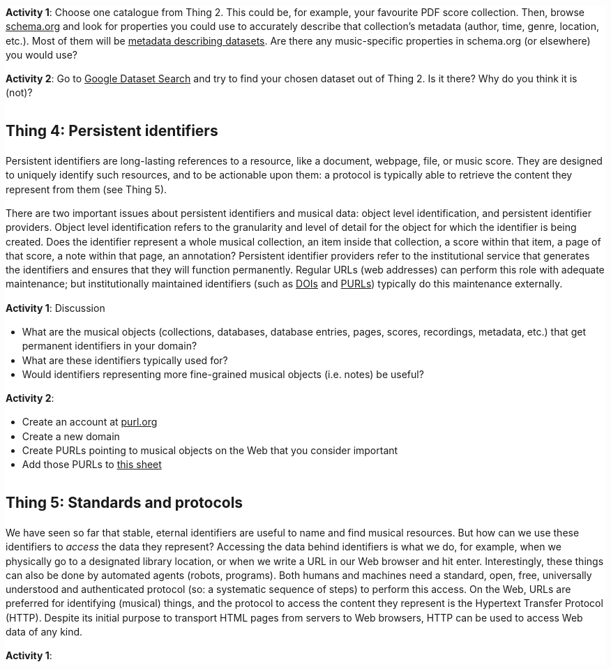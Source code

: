**Activity 1**: Choose one catalogue from Thing 2. This could be, for example, your favourite PDF score collection. Then, browse [schema.org](https://schema.org/) and look for properties you could use to accurately describe that collection’s metadata (author, time, genre, location, etc.). Most of them will be [metadata describing datasets](https://schema.org/Dataset). Are there any music-specific properties in schema.org (or elsewhere) you would use?

**Activity 2**: Go to [Google Dataset Search](https://toolbox.google.com/datasetsearch) and try to find your chosen dataset out of Thing 2. Is it there? Why do you think it is (not)?

## Thing 4: Persistent identifiers

Persistent identifiers are long-lasting references to a resource, like a document, webpage, file, or music score. They are designed to uniquely identify such resources, and to be actionable upon them: a protocol is typically able to retrieve the content they represent from them (see Thing 5).

There are two important issues about persistent identifiers and musical data: object level identification, and persistent identifier providers. Object level identification refers to the granularity and level of detail for the object for which the identifier is being created. Does the identifier represent a whole musical collection, an item inside that collection, a score within that item, a page of that score, a note within that page, an annotation? Persistent identifier providers refer to the institutional service that generates the identifiers and ensures that they will function permanently. Regular URLs (web addresses) can perform this role with adequate maintenance; but institutionally maintained identifiers (such as [DOIs](https://www.doi.org/) and [PURLs](https://archive.org/services/purl/)) typically do this maintenance externally.

**Activity 1**: Discussion

*   What are the musical objects (collections, databases, database entries, pages, scores, recordings, metadata, etc.) that get permanent identifiers in your domain? 
*   What are these identifiers typically used for? 
*   Would identifiers representing more fine-grained musical objects (i.e. notes) be useful?

**Activity 2**:

*   Create an account at [purl.org](https://archive.org/services/purl/)
*   Create a new domain
*   Create PURLs pointing to musical objects on the Web that you consider important
*   Add those PURLs to [this sheet](https://docs.google.com/spreadsheets/d/1DIajjosl-wPM1ifb8woMtJ-f9Ar-gpvaDG_zE7PBhBQ/edit?usp=sharing)


## Thing 5: Standards and protocols

We have seen so far that stable, eternal identifiers are useful to name and find musical resources. But how can we use these identifiers to _access_ the data they represent? Accessing the data behind identifiers is what we do, for example, when we physically go to a designated library location, or when we write a URL in our Web browser and hit enter. Interestingly, these things can also be done by automated agents (robots, programs). Both humans and machines need a standard, open, free, universally understood and authenticated protocol (so: a systematic sequence of steps) to perform this access. On the Web, URLs are preferred for identifying (musical) things, and the protocol to access the content they represent is the Hypertext Transfer Protocol (HTTP). Despite its initial purpose to transport HTML pages from servers to Web browsers, HTTP can be used to access Web data of any kind.

**Activity 1**:
